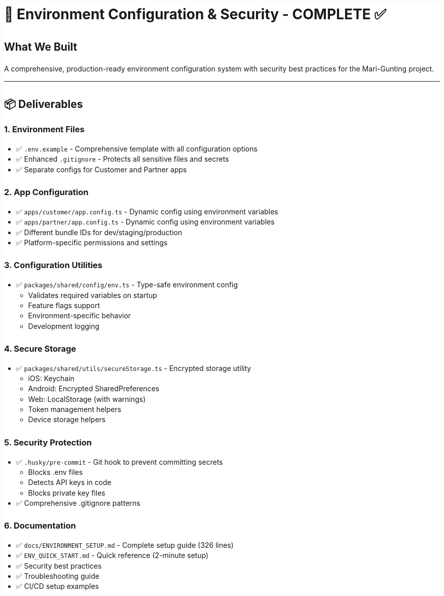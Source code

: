 # 🔐 Environment Configuration & Security - COMPLETE ✅

## What We Built

A comprehensive, production-ready environment configuration system with security best practices for the Mari-Gunting project.

---

## 📦 Deliverables

### 1. **Environment Files** 
- ✅ `.env.example` - Comprehensive template with all configuration options
- ✅ Enhanced `.gitignore` - Protects all sensitive files and secrets
- ✅ Separate configs for Customer and Partner apps

### 2. **App Configuration**
- ✅ `apps/customer/app.config.ts` - Dynamic config using environment variables
- ✅ `apps/partner/app.config.ts` - Dynamic config using environment variables
- ✅ Different bundle IDs for dev/staging/production
- ✅ Platform-specific permissions and settings

### 3. **Configuration Utilities**
- ✅ `packages/shared/config/env.ts` - Type-safe environment config
  - Validates required variables on startup
  - Feature flags support
  - Environment-specific behavior
  - Development logging

### 4. **Secure Storage**
- ✅ `packages/shared/utils/secureStorage.ts` - Encrypted storage utility
  - iOS: Keychain
  - Android: Encrypted SharedPreferences  
  - Web: LocalStorage (with warnings)
  - Token management helpers
  - Device storage helpers

### 5. **Security Protection**
- ✅ `.husky/pre-commit` - Git hook to prevent committing secrets
  - Blocks .env files
  - Detects API keys in code
  - Blocks private key files
- ✅ Comprehensive .gitignore patterns

### 6. **Documentation**
- ✅ `docs/ENVIRONMENT_SETUP.md` - Complete setup guide (326 lines)
- ✅ `ENV_QUICK_START.md` - Quick reference (2-minute setup)
- ✅ Security best practices
- ✅ Troubleshooting guide
- ✅ CI/CD setup examples

